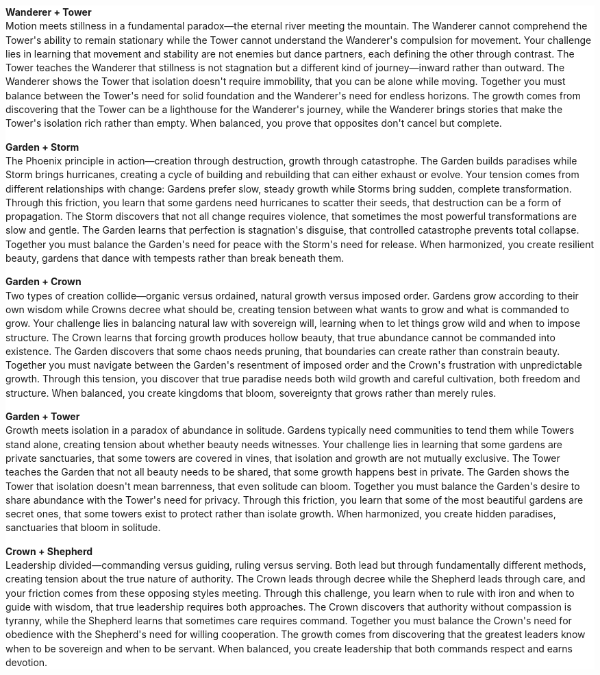 **Wanderer + Tower**  
Motion meets stillness in a fundamental paradox—the eternal river meeting the mountain. The Wanderer cannot comprehend the Tower's ability to remain stationary while the Tower cannot understand the Wanderer's compulsion for movement. Your challenge lies in learning that movement and stability are not enemies but dance partners, each defining the other through contrast. The Tower teaches the Wanderer that stillness is not stagnation but a different kind of journey—inward rather than outward. The Wanderer shows the Tower that isolation doesn't require immobility, that you can be alone while moving. Together you must balance between the Tower's need for solid foundation and the Wanderer's need for endless horizons. The growth comes from discovering that the Tower can be a lighthouse for the Wanderer's journey, while the Wanderer brings stories that make the Tower's isolation rich rather than empty. When balanced, you prove that opposites don't cancel but complete.

**Garden + Storm**  
The Phoenix principle in action—creation through destruction, growth through catastrophe. The Garden builds paradises while Storm brings hurricanes, creating a cycle of building and rebuilding that can either exhaust or evolve. Your tension comes from different relationships with change: Gardens prefer slow, steady growth while Storms bring sudden, complete transformation. Through this friction, you learn that some gardens need hurricanes to scatter their seeds, that destruction can be a form of propagation. The Storm discovers that not all change requires violence, that sometimes the most powerful transformations are slow and gentle. The Garden learns that perfection is stagnation's disguise, that controlled catastrophe prevents total collapse. Together you must balance the Garden's need for peace with the Storm's need for release. When harmonized, you create resilient beauty, gardens that dance with tempests rather than break beneath them.

**Garden + Crown**  
Two types of creation collide—organic versus ordained, natural growth versus imposed order. Gardens grow according to their own wisdom while Crowns decree what should be, creating tension between what wants to grow and what is commanded to grow. Your challenge lies in balancing natural law with sovereign will, learning when to let things grow wild and when to impose structure. The Crown learns that forcing growth produces hollow beauty, that true abundance cannot be commanded into existence. The Garden discovers that some chaos needs pruning, that boundaries can create rather than constrain beauty. Together you must navigate between the Garden's resentment of imposed order and the Crown's frustration with unpredictable growth. Through this tension, you discover that true paradise needs both wild growth and careful cultivation, both freedom and structure. When balanced, you create kingdoms that bloom, sovereignty that grows rather than merely rules.

**Garden + Tower**  
Growth meets isolation in a paradox of abundance in solitude. Gardens typically need communities to tend them while Towers stand alone, creating tension about whether beauty needs witnesses. Your challenge lies in learning that some gardens are private sanctuaries, that some towers are covered in vines, that isolation and growth are not mutually exclusive. The Tower teaches the Garden that not all beauty needs to be shared, that some growth happens best in private. The Garden shows the Tower that isolation doesn't mean barrenness, that even solitude can bloom. Together you must balance the Garden's desire to share abundance with the Tower's need for privacy. Through this friction, you learn that some of the most beautiful gardens are secret ones, that some towers exist to protect rather than isolate growth. When harmonized, you create hidden paradises, sanctuaries that bloom in solitude.

**Crown + Shepherd**  
Leadership divided—commanding versus guiding, ruling versus serving. Both lead but through fundamentally different methods, creating tension about the true nature of authority. The Crown leads through decree while the Shepherd leads through care, and your friction comes from these opposing styles meeting. Through this challenge, you learn when to rule with iron and when to guide with wisdom, that true leadership requires both approaches. The Crown discovers that authority without compassion is tyranny, while the Shepherd learns that sometimes care requires command. Together you must balance the Crown's need for obedience with the Shepherd's need for willing cooperation. The growth comes from discovering that the greatest leaders know when to be sovereign and when to be servant. When balanced, you create leadership that both commands respect and earns devotion.
